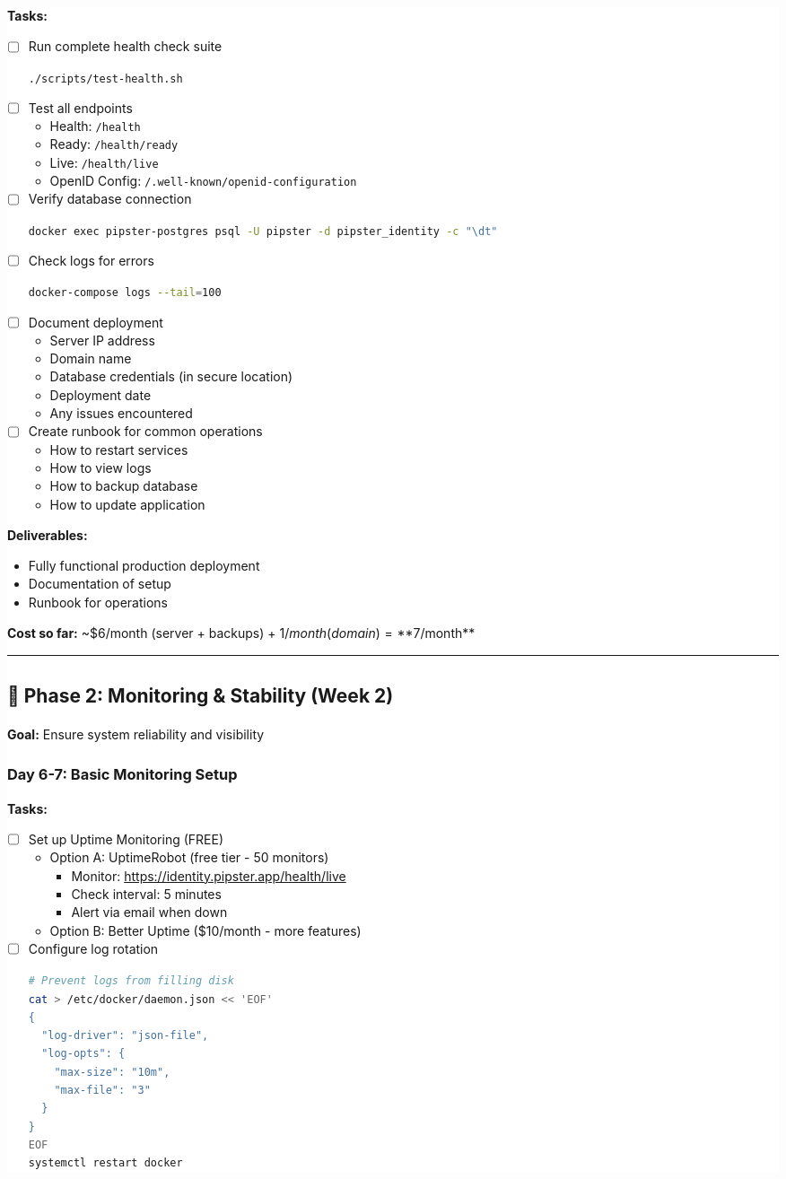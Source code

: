**Tasks:**
- [ ] Run complete health check suite
  ```bash
  ./scripts/test-health.sh
  ```
- [ ] Test all endpoints
  - Health: `/health`
  - Ready: `/health/ready`
  - Live: `/health/live`
  - OpenID Config: `/.well-known/openid-configuration`
- [ ] Verify database connection
  ```bash
  docker exec pipster-postgres psql -U pipster -d pipster_identity -c "\dt"
  ```
- [ ] Check logs for errors
  ```bash
  docker-compose logs --tail=100
  ```
- [ ] Document deployment
  - Server IP address
  - Domain name
  - Database credentials (in secure location)
  - Deployment date
  - Any issues encountered
- [ ] Create runbook for common operations
  - How to restart services
  - How to view logs
  - How to backup database
  - How to update application

**Deliverables:**
- Fully functional production deployment
- Documentation of setup
- Runbook for operations

**Cost so far:** ~$6/month (server + backups) + $1/month (domain) = **$7/month**

---

## 📅 Phase 2: Monitoring & Stability (Week 2)

**Goal:** Ensure system reliability and visibility

### Day 6-7: Basic Monitoring Setup

**Tasks:**
- [ ] Set up Uptime Monitoring (FREE)
  - Option A: UptimeRobot (free tier - 50 monitors)
    - Monitor: https://identity.pipster.app/health/live
    - Check interval: 5 minutes
    - Alert via email when down
  - Option B: Better Uptime ($10/month - more features)
- [ ] Configure log rotation
  ```bash
  # Prevent logs from filling disk
  cat > /etc/docker/daemon.json << 'EOF'
  {
    "log-driver": "json-file",
    "log-opts": {
      "max-size": "10m",
      "max-file": "3"
    }
  }
  EOF
  systemctl restart docker
  ```
